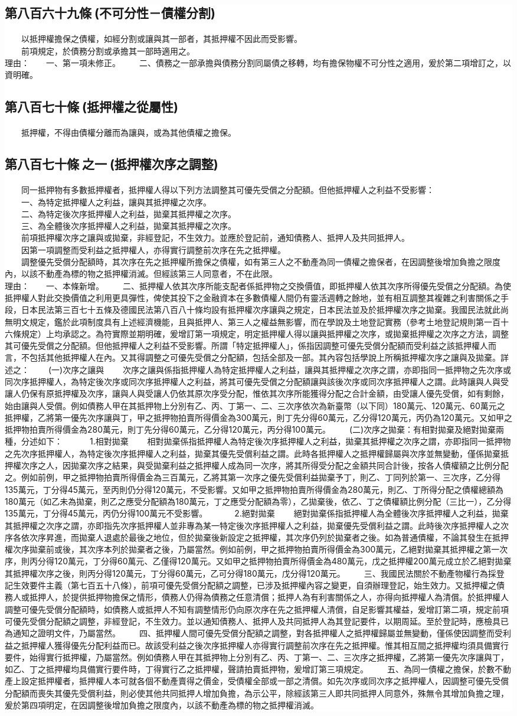 
第八百六十九條 (不可分性－債權分割)
-----------------------------------
　　以抵押權擔保之債權，如經分割或讓與其一部者，其抵押權不因此而受影響。  
　　前項規定，於債務分割或承擔其一部時適用之。  
理由：　　一、第一項未修正。
　　二、債務之一部承擔與債務分割同屬債之移轉，均有擔保物權不可分性之適用，爰於第二項增訂之，以資明確。

第八百七十條 (抵押權之從屬性)
-----------------------------
　　抵押權，不得由債權分離而為讓與，或為其他債權之擔保。  


第八百七十條 之一 (抵押權次序之調整)
------------------------------------
　　同一抵押物有多數抵押權者，抵押權人得以下列方法調整其可優先受償之分配額。但他抵押權人之利益不受影響：  
　　一、為特定抵押權人之利益，讓與其抵押權之次序。  
　　二、為特定後次序抵押權人之利益，拋棄其抵押權之次序。  
　　三、為全體後次序抵押權人之利益，拋棄其抵押權之次序。  
　　前項抵押權次序之讓與或拋棄，非經登記，不生效力。並應於登記前，通知債務人、抵押人及共同抵押人。  
　　因第一項調整而受利益之抵押權人，亦得實行調整前次序在先之抵押權。  
　　調整優先受償分配額時，其次序在先之抵押權所擔保之債權，如有第三人之不動產為同一債權之擔保者，在因調整後增加負擔之限度內，以該不動產為標的物之抵押權消滅。但經該第三人同意者，不在此限。  
理由：　　一、本條新增。
　　二、抵押權人依其次序所能支配者係抵押物之交換價值，即抵押權人依其次序所得優先受償之分配額。為使抵押權人對此交換價值之利用更具彈性，俾使其投下之金融資本在多數債權人間仍有靈活週轉之餘地，並有相互調整其複雜之利害關係之手段，日本民法第三百七十五條及德國民法第八百八十條均設有抵押權次序讓與之規定，日本民法並及於抵押權次序之拋棄。我國民法就此尚無明文規定，鑑於此項制度具有上述經濟機能，且與抵押人、第三人之權益無影響，而在學說及土地登記實務（參考土地登記規則第一百十六條規定）上均承認之。為符實際並期明確，爰增訂第一項規定，明定抵押權人得以讓與抵押權之次序，或拋棄抵押權之次序之方法，調整其可優先受償之分配額。但他抵押權人之利益不受影響。所謂「特定抵押權人」，係指因調整可優先受償分配額而受利益之該抵押權人而言，不包括其他抵押權人在內。又其得調整之可優先受償之分配額，包括全部及一部。其內容包括學說上所稱抵押權次序之讓與及拋棄。詳述之：
　　(一)次序之讓與
　　次序之讓與係指抵押權人為特定抵押權人之利益，讓與其抵押權之次序之謂，亦即指同一抵押物之先次序或同次序抵押權人，為特定後次序或同次序抵押權人之利益，將其可優先受償之分配額讓與該後次序或同次序抵押權人之謂。此時讓與人與受讓人仍保有原抵押權及次序，讓與人與受讓人仍依其原次序受分配，惟依其次序所能獲得分配之合計金額，由受讓人優先受償，如有剩餘，始由讓與人受償。例如債務人甲在其抵押物上分別有乙、丙、丁第一、二、三次序依次為新臺幣（以下同）180萬元、120萬元、60萬元之抵押權，乙將第一優先次序讓與丁，甲之抵押物拍賣所得價金為300萬元，則丁先分得60萬元，乙分得120萬元，丙仍為120萬元。又如甲之抵押物拍賣所得價金為280萬元，則丁先分得60萬元，乙分得120萬元，丙分得100萬元。
　　(二)次序之拋棄：有相對拋棄及絕對拋棄兩種，分述如下：
　　　1.相對拋棄
　　相對拋棄係指抵押權人為特定後次序抵押權人之利益，拋棄其抵押權之次序之謂，亦即指同一抵押物之先次序抵押權人，為特定後次序抵押權人之利益，拋棄其優先受償利益之謂。此時各抵押權人之抵押權歸屬與次序並無變動，僅係拋棄抵押權次序之人，因拋棄次序之結果，與受拋棄利益之抵押權人成為同一次序，將其所得受分配之金額共同合計後，按各人債權額之比例分配之。例如前例，甲之抵押物拍賣所得價金為三百萬元，乙將其第一次序之優先受償利益拋棄予丁，則乙、丁同列於第一、三次序，乙分得135萬元，丁分得45萬元，至丙則仍分得120萬元，不受影響。又如甲之抵押物拍賣所得價金為280萬元，則乙、丁所得分配之債權總額為180萬元（如乙未為拋棄，則乙之應受分配額為180萬元，丁之應受分配額為零），乙拋棄後，依乙、丁之債權額比例分配（三比一），乙分得135萬元，丁分得45萬元，丙仍分得100萬元不受影響。
　　　2.絕對拋棄
　　絕對拋棄係指抵押權人為全體後次序抵押權人之利益，拋棄其抵押權之次序之謂，亦即指先次序抵押權人並非專為某一特定後次序抵押權人之利益，拋棄優先受償利益之謂。此時後次序抵押權人之次序各依次序昇進，而拋棄人退處於最後之地位，但於拋棄後新設定之抵押權，其次序仍列於拋棄者之後。如為普通債權，不論其發生在抵押權次序拋棄前或後，其次序本列於拋棄者之後，乃屬當然。例如前例，甲之抵押物拍賣所得價金為300萬元，乙絕對拋棄其抵押權之第一次序，則丙分得120萬元，丁分得60萬元、乙僅得120萬元。又如甲之抵押物拍賣所得價金為480萬元，戊之抵押權200萬元成立於乙絕對拋棄其抵押權次序之後，則丙分得120萬元，丁分得60萬元，乙可分得180萬元，戊分得120萬元。
　　三、我國民法關於不動產物權行為採登記生效要件主義（第七百五十八條），前項可優先受償分配額之調整，已涉及抵押權內容之變更，自須辦理登記，始生效力。又抵押權之債務人或抵押人，於提供抵押物擔保之情形，債務人仍得為債務之任意清償；抵押人為有利害關係之人，亦得向抵押權人為清償。於抵押權人調整可優先受償分配額時，如債務人或抵押人不知有調整情形仍向原次序在先之抵押權人清償，自足影響其權益，爰增訂第二項，規定前項可優先受償分配額之調整，非經登記，不生效力。並以通知債務人、抵押人及共同抵押人為其登記要件，以期周延。至於登記時，應檢具已為通知之證明文件，乃屬當然。
　　四、抵押權人間可優先受償分配額之調整，對各抵押權人之抵押權歸屬並無變動，僅係使因調整而受利益之抵押權人獲得優先分配利益而已。故該受利益之後次序抵押權人亦得實行調整前次序在先之抵押權。惟其相互間之抵押權均須具備實行要件，始得實行抵押權，乃屬當然。例如債務人甲在其抵押物上分別有乙、丙、丁第一、二、三次序之抵押權，乙將第一優先次序讓與丁，如乙、丁之抵押權均具備實行要件時，丁得實行乙之抵押權，聲請拍賣抵押物，爰增訂第三項規定。
　　五、為同一債權之擔保，於數不動產上設定抵押權者，抵押權人本可就各個不動產賣得之價金，受債權全部或一部之清償。如先次序或同次序之抵押權人，因調整可優先受償分配額而喪失其優先受償利益，則必使其他共同抵押人增加負擔，為示公平，除經該第三人即共同抵押人同意外，殊無令其增加負擔之理，爰於第四項明定，在因調整後增加負擔之限度內，以該不動產為標的物之抵押權消滅。
